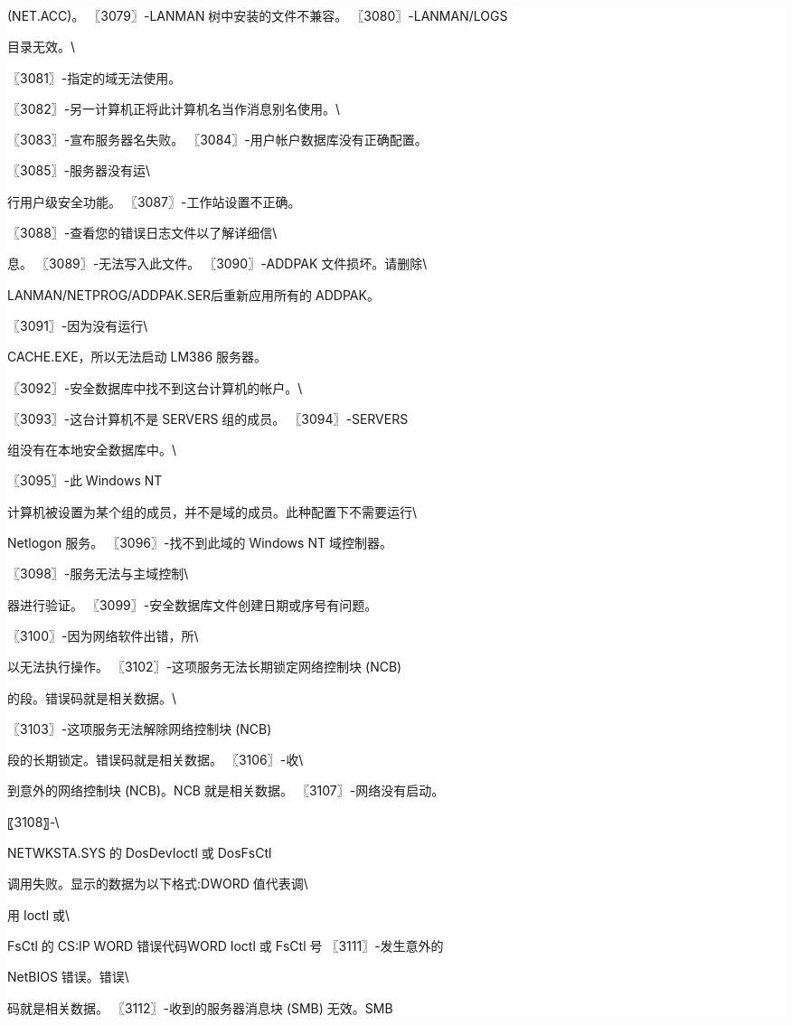 (NET.ACC)。 〖3079〗-LANMAN 树中安装的文件不兼容。 〖3080〗-LANMAN/LOGS

目录无效。\

〖3081〗-指定的域无法使用。

〖3082〗-另一计算机正将此计算机名当作消息别名使用。\

〖3083〗-宣布服务器名失败。 〖3084〗-用户帐户数据库没有正确配置。

〖3085〗-服务器没有运\

行用户级安全功能。 〖3087〗-工作站设置不正确。

〖3088〗-查看您的错误日志文件以了解详细信\

息。 〖3089〗-无法写入此文件。 〖3090〗-ADDPAK 文件损坏。请删除\

LANMAN/NETPROG/ADDPAK.SER后重新应用所有的 ADDPAK。

〖3091〗-因为没有运行\

CACHE.EXE，所以无法启动 LM386 服务器。

〖3092〗-安全数据库中找不到这台计算机的帐户。\

〖3093〗-这台计算机不是 SERVERS 组的成员。 〖3094〗-SERVERS

组没有在本地安全数据库中。\

〖3095〗-此 Windows NT

计算机被设置为某个组的成员，并不是域的成员。此种配置下不需要运行\

Netlogon 服务。 〖3096〗-找不到此域的 Windows NT 域控制器。

〖3098〗-服务无法与主域控制\

器进行验证。 〖3099〗-安全数据库文件创建日期或序号有问题。

〖3100〗-因为网络软件出错，所\

以无法执行操作。 〖3102〗-这项服务无法长期锁定网络控制块 (NCB)

的段。错误码就是相关数据。\

〖3103〗-这项服务无法解除网络控制块 (NCB)

段的长期锁定。错误码就是相关数据。 〖3106〗-收\

到意外的网络控制块 (NCB)。NCB 就是相关数据。 〖3107〗-网络没有启动。

〖3108〗-\

NETWKSTA.SYS 的 DosDevIoctl 或 DosFsCtl

调用失败。显示的数据为以下格式:DWORD 值代表调\

用 Ioctl 或\

FsCtl 的 CS:IP WORD 错误代码WORD Ioctl 或 FsCtl 号 〖3111〗-发生意外的

NetBIOS 错误。错误\

码就是相关数据。 〖3112〗-收到的服务器消息块 (SMB) 无效。SMB
